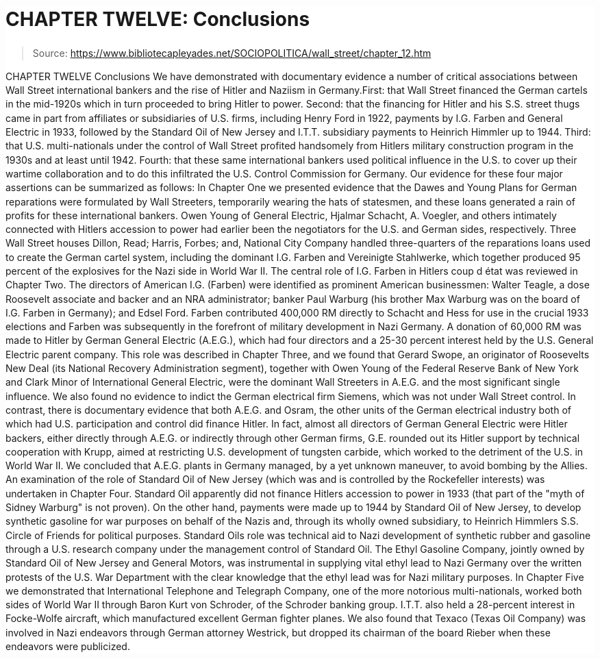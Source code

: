 # CHAPTER TWELVE: Conclusions

> Source: https://www.bibliotecapleyades.net/SOCIOPOLITICA/wall_street/chapter_12.htm

CHAPTER TWELVE
Conclusions
We have demonstrated with documentary evidence a number of critical associations between Wall Street international bankers and the rise of Hitler and Naziism in Germany.First: that Wall Street financed the German cartels in the mid-1920s which in turn proceeded to bring Hitler to power.
Second: that the financing for Hitler and his S.S. street thugs came in part from affiliates or subsidiaries of U.S. firms, including Henry Ford in 1922, payments by I.G. Farben and General Electric in 1933, followed by the Standard Oil of New Jersey and I.T.T. subsidiary payments to Heinrich Himmler up to 1944.
Third: that U.S. multi-nationals under the control of Wall Street profited handsomely from Hitlers military construction program in the 1930s and at least until 1942.
Fourth: that these same international bankers used political influence in the U.S. to cover up their wartime collaboration and to do this infiltrated the U.S. Control Commission for Germany.
Our evidence for these four major assertions can be summarized as follows:
In Chapter One we presented evidence that the Dawes and Young Plans for German reparations were formulated by Wall Streeters, temporarily wearing the hats of statesmen, and these loans generated a rain of profits for these international bankers. Owen Young of General Electric, Hjalmar Schacht, A. Voegler, and others intimately connected with Hitlers accession to power had earlier been the negotiators for the U.S. and German sides, respectively. Three Wall Street houses Dillon, Read; Harris, Forbes; and, National City Company handled three-quarters of the reparations loans used to create the German cartel system, including the dominant I.G. Farben and Vereinigte Stahlwerke, which together produced 95 percent of the explosives for the Nazi side in World War II.
The central role of I.G. Farben in Hitlers coup d état was reviewed in Chapter Two. The directors of American I.G. (Farben) were identified as prominent American businessmen: Walter Teagle, a dose Roosevelt associate and backer and an NRA administrator; banker Paul Warburg (his brother Max Warburg was on the board of I.G. Farben in Germany); and Edsel Ford. Farben contributed 400,000 RM directly to Schacht and Hess for use in the crucial 1933 elections and Farben was subsequently in the forefront of military development in Nazi Germany.
A donation of 60,000 RM was made to Hitler by German General Electric (A.E.G.), which had four directors and a 25-30 percent interest held by the U.S. General Electric parent company. This role was described in Chapter Three, and we found that Gerard Swope, an originator of Roosevelts New Deal (its National Recovery Administration segment), together with Owen Young of the Federal Reserve Bank of New York and Clark Minor of International General Electric, were the dominant Wall Streeters in A.E.G. and the most significant single influence.
We also found no evidence to indict the German electrical firm Siemens, which was not under Wall Street control. In contrast, there is documentary evidence that both A.E.G. and Osram, the other units of the German electrical industry both of which had U.S. participation and control did finance Hitler. In fact, almost all directors of German General Electric were Hitler backers, either directly through A.E.G. or indirectly through other German firms, G.E. rounded out its Hitler support by technical cooperation with Krupp, aimed at restricting U.S. development of tungsten carbide, which worked to the detriment of the U.S. in World War II. We concluded that A.E.G. plants in Germany managed, by a yet unknown maneuver, to avoid bombing by the Allies.
An examination of the role of Standard Oil of New Jersey (which was and is controlled by the Rockefeller interests) was undertaken in Chapter Four. Standard Oil apparently did not finance Hitlers accession to power in 1933 (that part of the "myth of Sidney Warburg" is not proven). On the other hand, payments were made up to 1944 by Standard Oil of New Jersey, to develop synthetic gasoline for war purposes on behalf of the Nazis and, through its wholly owned subsidiary, to Heinrich Himmlers S.S. Circle of Friends for political purposes. Standard Oils role was technical aid to Nazi development of synthetic rubber and gasoline through a U.S. research company under the management control of Standard Oil. The Ethyl Gasoline Company, jointly owned by Standard Oil of New Jersey and General Motors, was instrumental in supplying vital ethyl lead to Nazi Germany over the written protests of the U.S. War Department with the clear knowledge that the ethyl lead was for Nazi military purposes.
In Chapter Five we demonstrated that International Telephone and Telegraph Company, one of the more notorious multi-nationals, worked both sides of World War II through Baron Kurt von Schroder, of the Schroder banking group. I.T.T. also held a 28-percent interest in Focke-Wolfe aircraft, which manufactured excellent German fighter planes. We also found that Texaco (Texas Oil Company) was involved in Nazi endeavors through German attorney Westrick, but dropped its chairman of the board Rieber when these endeavors were publicized.